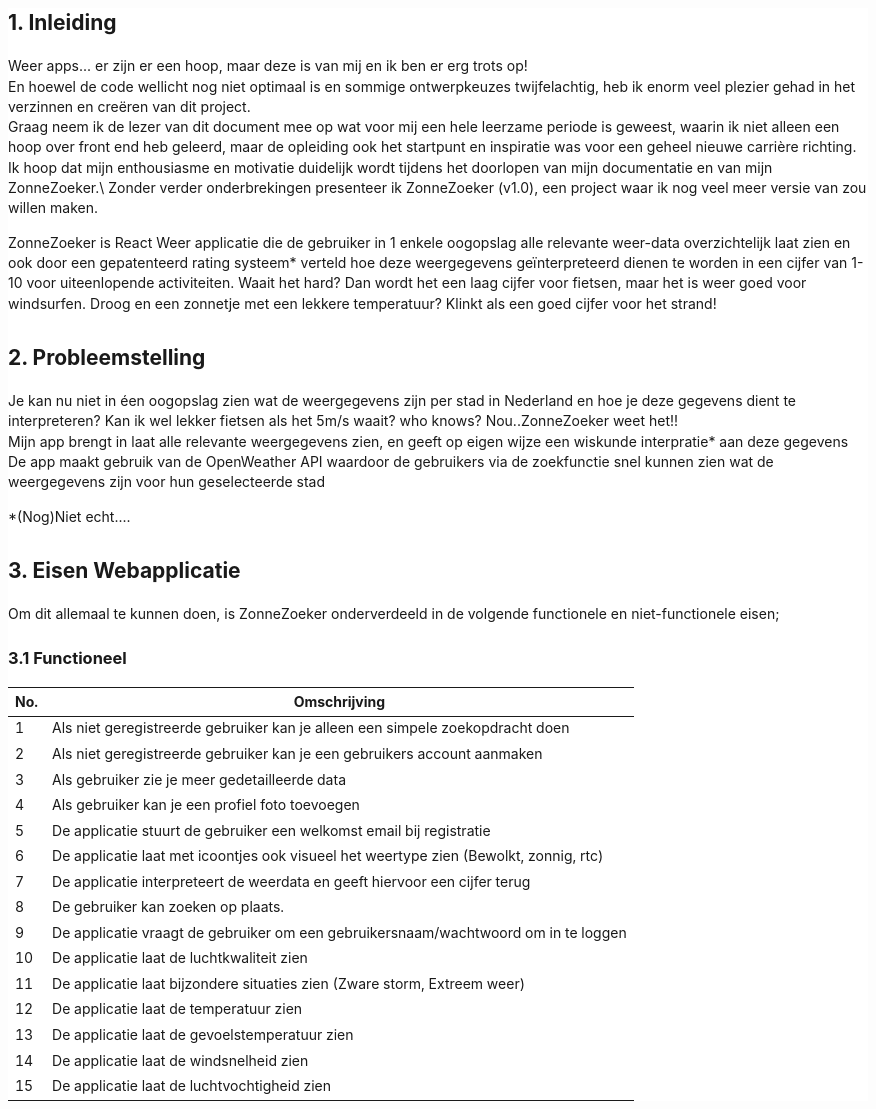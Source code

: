 ## 1. Inleiding
Weer apps... er zijn er een hoop, maar deze is van mij en ik ben er erg trots op!\
En hoewel de code wellicht nog niet optimaal is en sommige ontwerpkeuzes twijfelachtig, heb ik enorm veel plezier gehad in het verzinnen en creëren van dit project.\
Graag neem ik de lezer van dit document mee op wat voor mij een hele leerzame periode is geweest, waarin ik niet alleen een hoop over front end heb geleerd, maar de opleiding ook het startpunt en inspiratie was voor een geheel nieuwe carrière richting.\
Ik hoop dat mijn enthousiasme en motivatie duidelijk wordt tijdens het doorlopen van mijn documentatie en van mijn ZonneZoeker.\ 
Zonder verder onderbrekingen presenteer ik ZonneZoeker (v1.0), een project waar ik nog veel meer versie van zou willen maken.

ZonneZoeker is React Weer applicatie die de gebruiker in 1 enkele oogopslag alle relevante weer-data overzichtelijk laat zien en ook door een gepatenteerd rating systeem* verteld hoe deze weergegevens geïnterpreteerd dienen te worden in een cijfer van 1-10 voor uiteenlopende activiteiten.
Waait het hard? Dan wordt het een laag cijfer voor fietsen, maar het is weer goed voor windsurfen. Droog en een zonnetje met een lekkere temperatuur? Klinkt als een goed cijfer voor het strand!

## 2. Probleemstelling
Je kan nu niet in éen oogopslag zien wat de weergegevens zijn per stad in Nederland en hoe je deze gegevens dient te interpreteren? Kan ik wel lekker fietsen als het 5m/s waait? who knows? Nou..ZonneZoeker weet het!!\
Mijn app brengt in laat alle relevante weergegevens zien, en geeft op eigen wijze een wiskunde interpratie* aan deze gegevens\
De app maakt gebruik van de OpenWeather API waardoor de gebruikers via de zoekfunctie snel kunnen zien wat de weergegevens zijn voor hun geselecteerde stad

*(Nog)Niet echt....

## 3. Eisen Webapplicatie
Om dit allemaal te kunnen doen, is ZonneZoeker onderverdeeld in de volgende functionele en niet-functionele eisen;

### 3.1 Functioneel
| No. | Omschrijving                                                                                        |
|-----|-----------------------------------------------------------------------------------------------------|
| 1   | Als niet geregistreerde gebruiker kan je alleen een simpele zoekopdracht doen                       |
| 2   | Als niet geregistreerde gebruiker kan je een gebruikers account aanmaken                            |
| 3   | Als gebruiker zie je meer gedetailleerde data                                                       |
| 4   | Als gebruiker kan je een profiel foto toevoegen                                                     |
| 5   | De applicatie stuurt de gebruiker een welkomst email bij registratie                                |
| 6   | De applicatie laat met icoontjes ook visueel het weertype zien (Bewolkt, zonnig, rtc)               |
| 7   | De applicatie interpreteert de weerdata en geeft hiervoor een cijfer terug                          |
| 8   | De gebruiker kan zoeken op plaats.                                                                  |
| 9   | De applicatie vraagt de gebruiker om een gebruikersnaam/wachtwoord om in te loggen                  |
| 10  | De applicatie laat de luchtkwaliteit zien                                                           |
| 11  | De applicatie laat bijzondere situaties zien (Zware storm, Extreem weer)                            |
| 12  | De applicatie laat de temperatuur zien                                                              |
| 13  | De applicatie laat de gevoelstemperatuur zien                                                       |
| 14  | De applicatie laat de windsnelheid zien                                                             |
| 15  | De applicatie laat de luchtvochtigheid zien                                                         |